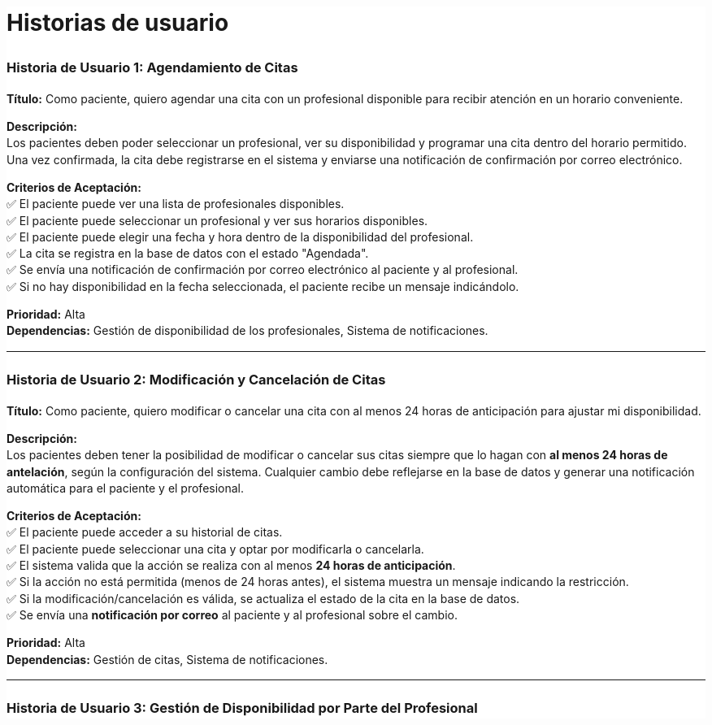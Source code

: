 # Historias de usuario 


### **Historia de Usuario 1: Agendamiento de Citas**

**Título:** Como paciente, quiero agendar una cita con un profesional disponible para recibir atención en un horario conveniente.

**Descripción:**  
Los pacientes deben poder seleccionar un profesional, ver su disponibilidad y programar una cita dentro del horario permitido. Una vez confirmada, la cita debe registrarse en el sistema y enviarse una notificación de confirmación por correo electrónico.

**Criterios de Aceptación:**  
✅ El paciente puede ver una lista de profesionales disponibles.  
✅ El paciente puede seleccionar un profesional y ver sus horarios disponibles.  
✅ El paciente puede elegir una fecha y hora dentro de la disponibilidad del profesional.  
✅ La cita se registra en la base de datos con el estado "Agendada".  
✅ Se envía una notificación de confirmación por correo electrónico al paciente y al profesional.  
✅ Si no hay disponibilidad en la fecha seleccionada, el paciente recibe un mensaje indicándolo.

**Prioridad:** Alta  
**Dependencias:** Gestión de disponibilidad de los profesionales, Sistema de notificaciones.

----------

### **Historia de Usuario 2: Modificación y Cancelación de Citas**

**Título:** Como paciente, quiero modificar o cancelar una cita con al menos 24 horas de anticipación para ajustar mi disponibilidad.

**Descripción:**  
Los pacientes deben tener la posibilidad de modificar o cancelar sus citas siempre que lo hagan con **al menos 24 horas de antelación**, según la configuración del sistema. Cualquier cambio debe reflejarse en la base de datos y generar una notificación automática para el paciente y el profesional.

**Criterios de Aceptación:**  
✅ El paciente puede acceder a su historial de citas.  
✅ El paciente puede seleccionar una cita y optar por modificarla o cancelarla.  
✅ El sistema valida que la acción se realiza con al menos **24 horas de anticipación**.  
✅ Si la acción no está permitida (menos de 24 horas antes), el sistema muestra un mensaje indicando la restricción.  
✅ Si la modificación/cancelación es válida, se actualiza el estado de la cita en la base de datos.  
✅ Se envía una **notificación por correo** al paciente y al profesional sobre el cambio.

**Prioridad:** Alta  
**Dependencias:** Gestión de citas, Sistema de notificaciones.

----------

### **Historia de Usuario 3: Gestión de Disponibilidad por Parte del Profesional**
